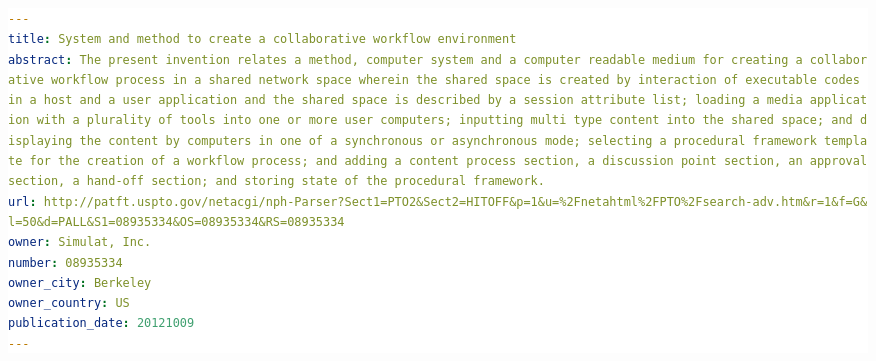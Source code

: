 ```yaml
---
title: System and method to create a collaborative workflow environment
abstract: The present invention relates a method, computer system and a computer readable medium for creating a collaborative workflow process in a shared network space wherein the shared space is created by interaction of executable codes in a host and a user application and the shared space is described by a session attribute list; loading a media application with a plurality of tools into one or more user computers; inputting multi type content into the shared space; and displaying the content by computers in one of a synchronous or asynchronous mode; selecting a procedural framework template for the creation of a workflow process; and adding a content process section, a discussion point section, an approval section, a hand-off section; and storing state of the procedural framework.
url: http://patft.uspto.gov/netacgi/nph-Parser?Sect1=PTO2&Sect2=HITOFF&p=1&u=%2Fnetahtml%2FPTO%2Fsearch-adv.htm&r=1&f=G&l=50&d=PALL&S1=08935334&OS=08935334&RS=08935334
owner: Simulat, Inc.
number: 08935334
owner_city: Berkeley
owner_country: US
publication_date: 20121009
---
```

